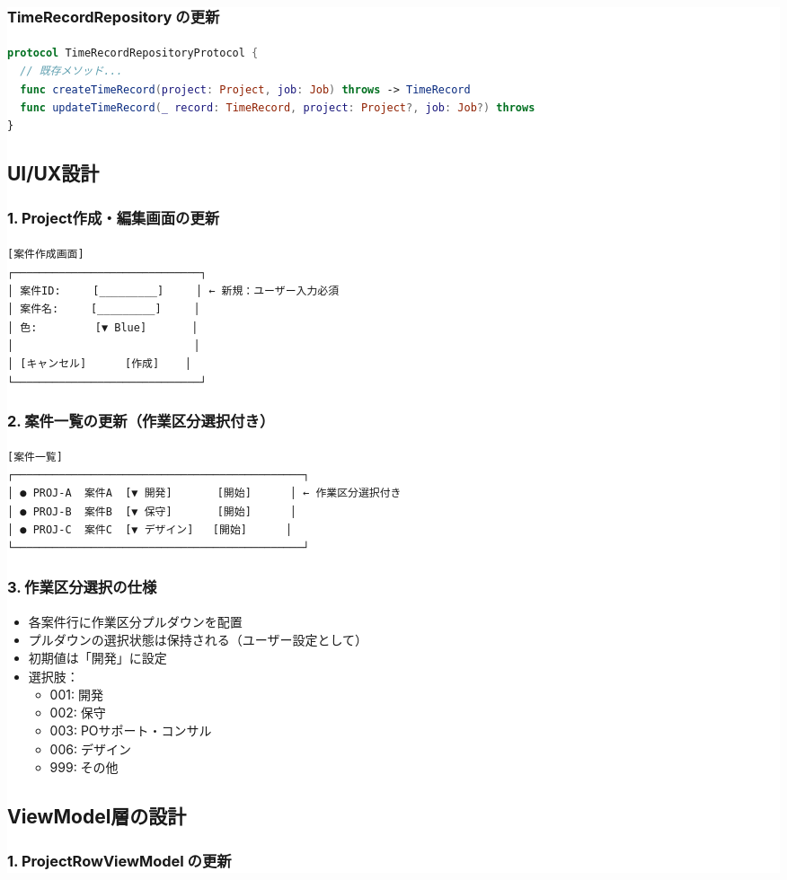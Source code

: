 ### TimeRecordRepository の更新

```swift
protocol TimeRecordRepositoryProtocol {
  // 既存メソッド...
  func createTimeRecord(project: Project, job: Job) throws -> TimeRecord
  func updateTimeRecord(_ record: TimeRecord, project: Project?, job: Job?) throws
}
```

## UI/UX設計

### 1. Project作成・編集画面の更新

```
[案件作成画面]
┌─────────────────────────────┐
│ 案件ID:     [_________]     │ ← 新規：ユーザー入力必須
│ 案件名:     [_________]     │
│ 色:         [▼ Blue]       │
│                            │
│ [キャンセル]      [作成]    │
└─────────────────────────────┘
```

### 2. 案件一覧の更新（作業区分選択付き）

```
[案件一覧]
┌─────────────────────────────────────────────┐
│ ● PROJ-A  案件A  [▼ 開発]       [開始]      │ ← 作業区分選択付き
│ ● PROJ-B  案件B  [▼ 保守]       [開始]      │
│ ● PROJ-C  案件C  [▼ デザイン]   [開始]      │
└─────────────────────────────────────────────┘
```

### 3. 作業区分選択の仕様

- 各案件行に作業区分プルダウンを配置
- プルダウンの選択状態は保持される（ユーザー設定として）
- 初期値は「開発」に設定
- 選択肢：
  - 001: 開発
  - 002: 保守
  - 003: POサポート・コンサル
  - 006: デザイン
  - 999: その他

## ViewModel層の設計

### 1. ProjectRowViewModel の更新
